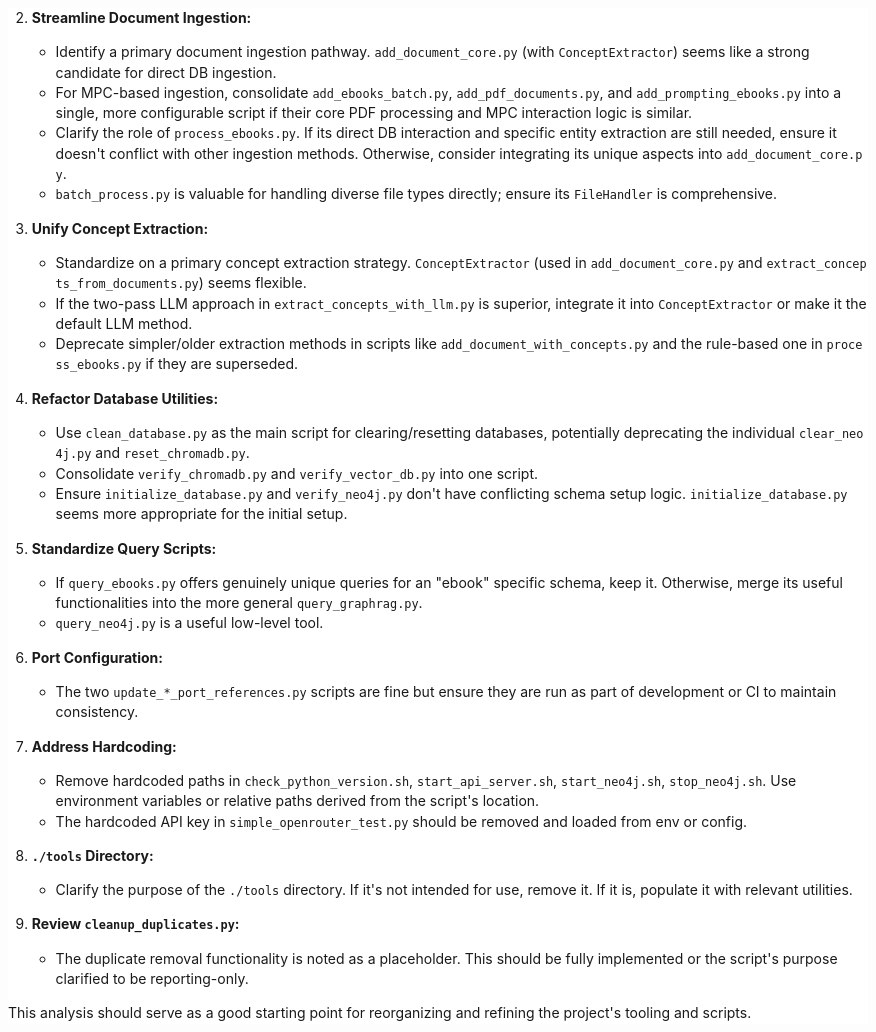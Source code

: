 2.  **Streamline Document Ingestion:**
    *   Identify a primary document ingestion pathway. `add_document_core.py` (with `ConceptExtractor`) seems like a strong candidate for direct DB ingestion.
    *   For MPC-based ingestion, consolidate `add_ebooks_batch.py`, `add_pdf_documents.py`, and `add_prompting_ebooks.py` into a single, more configurable script if their core PDF processing and MPC interaction logic is similar.
    *   Clarify the role of `process_ebooks.py`. If its direct DB interaction and specific entity extraction are still needed, ensure it doesn't conflict with other ingestion methods. Otherwise, consider integrating its unique aspects into `add_document_core.py`.
    *   `batch_process.py` is valuable for handling diverse file types directly; ensure its `FileHandler` is comprehensive.

3.  **Unify Concept Extraction:**
    *   Standardize on a primary concept extraction strategy. `ConceptExtractor` (used in `add_document_core.py` and `extract_concepts_from_documents.py`) seems flexible.
    *   If the two-pass LLM approach in `extract_concepts_with_llm.py` is superior, integrate it into `ConceptExtractor` or make it the default LLM method.
    *   Deprecate simpler/older extraction methods in scripts like `add_document_with_concepts.py` and the rule-based one in `process_ebooks.py` if they are superseded.

4.  **Refactor Database Utilities:**
    *   Use `clean_database.py` as the main script for clearing/resetting databases, potentially deprecating the individual `clear_neo4j.py` and `reset_chromadb.py`.
    *   Consolidate `verify_chromadb.py` and `verify_vector_db.py` into one script.
    *   Ensure `initialize_database.py` and `verify_neo4j.py` don't have conflicting schema setup logic. `initialize_database.py` seems more appropriate for the initial setup.

5.  **Standardize Query Scripts:**
    *   If `query_ebooks.py` offers genuinely unique queries for an "ebook" specific schema, keep it. Otherwise, merge its useful functionalities into the more general `query_graphrag.py`.
    *   `query_neo4j.py` is a useful low-level tool.

6.  **Port Configuration:**
    *   The two `update_*_port_references.py` scripts are fine but ensure they are run as part of development or CI to maintain consistency.

7.  **Address Hardcoding:**
    *   Remove hardcoded paths in `check_python_version.sh`, `start_api_server.sh`, `start_neo4j.sh`, `stop_neo4j.sh`. Use environment variables or relative paths derived from the script's location.
    *   The hardcoded API key in `simple_openrouter_test.py` should be removed and loaded from env or config.

8.  **`./tools` Directory:**
    *   Clarify the purpose of the `./tools` directory. If it's not intended for use, remove it. If it is, populate it with relevant utilities.

9.  **Review `cleanup_duplicates.py`:**
    *   The duplicate removal functionality is noted as a placeholder. This should be fully implemented or the script's purpose clarified to be reporting-only.

This analysis should serve as a good starting point for reorganizing and refining the project's tooling and scripts.